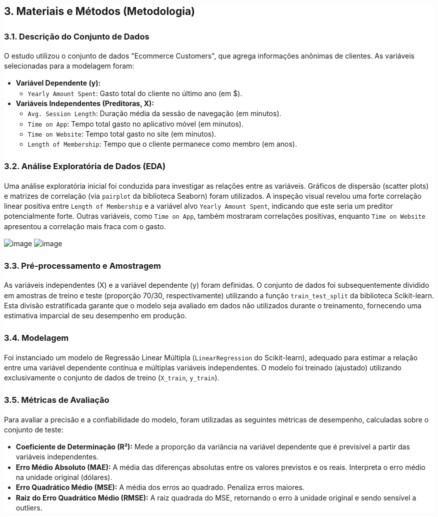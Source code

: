   <section class="card">
            <h2>3. Materiais e Métodos (Metodologia)</h2>
            
  <h3>3.1. Descrição do Conjunto de Dados</h3>
            <p>O estudo utilizou o conjunto de dados "Ecommerce Customers", que agrega informações anônimas de clientes. As variáveis selecionadas para a modelagem foram:</p>
            <ul>
                <li>
                    <strong>Variável Dependente (y):</strong>
                    <ul>
                        <li><code>Yearly Amount Spent</code>: Gasto total do cliente no último ano (em $).</li>
                    </ul>
  </li>
                <li>
                    <strong>Variáveis Independentes (Preditoras, X):</strong>
                    <ul>
                        <li><code>Avg. Session Length</code>: Duração média da sessão de navegação (em minutos).</li>
                        <li><code>Time on App</code>: Tempo total gasto no aplicativo móvel (em minutos).</li>
                        <li><code>Time on Website</code>: Tempo total gasto no site (em minutos).</li>
                        <li><code>Length of Membership</code>: Tempo que o cliente permanece como membro (em anos).</li>
                    </ul>
                </li>
            </ul>

  <h3>3.2. Análise Exploratória de Dados (EDA)</h3>
            <p>Uma análise exploratória inicial foi conduzida para investigar as relações entre as variáveis. Gráficos de dispersão (scatter plots) e matrizes de correlação (via <code>pairplot</code> da biblioteca Seaborn) foram utilizados. A inspeção visual revelou uma forte correlação linear positiva entre <code>Length of Membership</code> e a variável alvo <code>Yearly Amount Spent</code>, indicando que este seria um preditor potencialmente forte. Outras variáveis, como <code>Time on App</code>, também mostraram correlações positivas, enquanto <code>Time on Website</code> apresentou a correlação mais fraca com o gasto.</p>
            <img width="848" height="830" alt="image" src="https://github.com/user-attachments/assets/fdaea295-d0c0-4886-b444-8c8f05de44b4" />
            <img width="452" height="373" alt="image" src="https://github.com/user-attachments/assets/24ae85d1-afd3-44c1-b42e-af77ff8a5e98" />



<h3>3.3. Pré-processamento e Amostragem</h3>
            <p>As variáveis independentes (X) e a variável dependente (y) foram definidas. O conjunto de dados foi subsequentemente dividido em amostras de treino e teste (proporção 70/30, respectivamente) utilizando a função <code>train_test_split</code> da biblioteca Scikit-learn. Esta divisão estratificada garante que o modelo seja avaliado em dados não utilizados durante o treinamento, fornecendo uma estimativa imparcial de seu desempenho em produção.</p>

  <h3>3.4. Modelagem</h3>
            <p>Foi instanciado um modelo de Regressão Linear Múltipla (<code>LinearRegression</code> do Scikit-learn), adequado para estimar a relação entre uma variável dependente contínua e múltiplas variáveis independentes. O modelo foi treinado (ajustado) utilizando exclusivamente o conjunto de dados de treino (<code>X_train</code>, <code>y_train</code>).</p>

   <h3>3.5. Métricas de Avaliação</h3>
            <p>Para avaliar a precisão e a confiabilidade do modelo, foram utilizadas as seguintes métricas de desempenho, calculadas sobre o conjunto de teste:</p>
            <ul>
                <li><strong>Coeficiente de Determinação (R²):</strong> Mede a proporção da variância na variável dependente que é previsível a partir das variáveis independentes.</li>
                <li><strong>Erro Médio Absoluto (MAE):</strong> A média das diferenças absolutas entre os valores previstos e os reais. Interpreta o erro médio na unidade original (dólares).</li>
                <li><strong>Erro Quadrático Médio (MSE):</strong> A média dos erros ao quadrado. Penaliza erros maiores.</li>
                <li><strong>Raiz do Erro Quadrático Médio (RMSE):</strong> A raiz quadrada do MSE, retornando o erro à unidade original e sendo sensível a outliers.</li>
            </ul>
